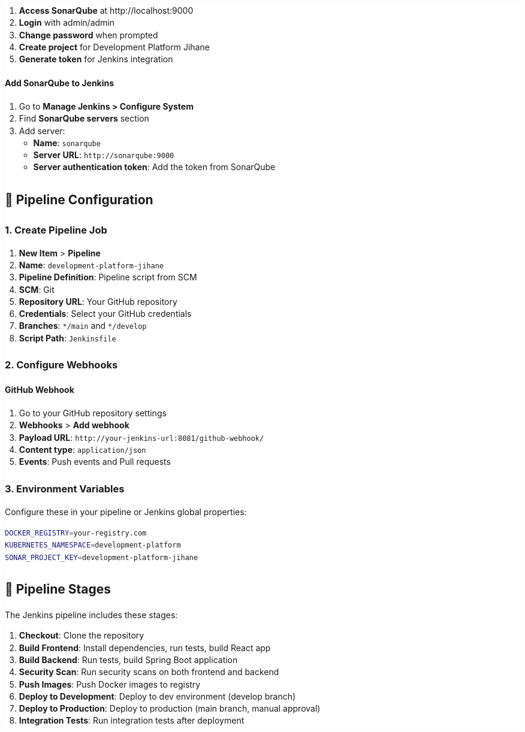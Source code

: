 1. **Access SonarQube** at http://localhost:9000
2. **Login** with admin/admin
3. **Change password** when prompted
4. **Create project** for Development Platform Jihane
5. **Generate token** for Jenkins integration

#### Add SonarQube to Jenkins
1. Go to **Manage Jenkins > Configure System**
2. Find **SonarQube servers** section
3. Add server:
   - **Name**: `sonarqube`
   - **Server URL**: `http://sonarqube:9000`
   - **Server authentication token**: Add the token from SonarQube

## 🔧 Pipeline Configuration

### 1. Create Pipeline Job

1. **New Item** > **Pipeline**
2. **Name**: `development-platform-jihane`
3. **Pipeline Definition**: Pipeline script from SCM
4. **SCM**: Git
5. **Repository URL**: Your GitHub repository
6. **Credentials**: Select your GitHub credentials
7. **Branches**: `*/main` and `*/develop`
8. **Script Path**: `Jenkinsfile`

### 2. Configure Webhooks

#### GitHub Webhook
1. Go to your GitHub repository settings
2. **Webhooks** > **Add webhook**
3. **Payload URL**: `http://your-jenkins-url:8081/github-webhook/`
4. **Content type**: `application/json`
5. **Events**: Push events and Pull requests

### 3. Environment Variables

Configure these in your pipeline or Jenkins global properties:

```bash
DOCKER_REGISTRY=your-registry.com
KUBERNETES_NAMESPACE=development-platform
SONAR_PROJECT_KEY=development-platform-jihane
```

## 🔄 Pipeline Stages

The Jenkins pipeline includes these stages:

1. **Checkout**: Clone the repository
2. **Build Frontend**: Install dependencies, run tests, build React app
3. **Build Backend**: Run tests, build Spring Boot application
4. **Security Scan**: Run security scans on both frontend and backend
5. **Push Images**: Push Docker images to registry
6. **Deploy to Development**: Deploy to dev environment (develop branch)
7. **Deploy to Production**: Deploy to production (main branch, manual approval)
8. **Integration Tests**: Run integration tests after deployment
